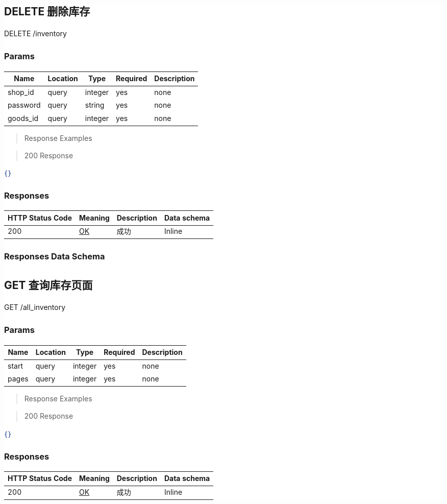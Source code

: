 ## DELETE 删除库存

DELETE /inventory

### Params

|Name|Location|Type|Required|Description|
|---|---|---|---|---|
|shop_id|query|integer| yes |none|
|password|query|string| yes |none|
|goods_id|query|integer| yes |none|

> Response Examples

> 200 Response

```json
{}
```

### Responses

|HTTP Status Code |Meaning|Description|Data schema|
|---|---|---|---|
|200|[OK](https://tools.ietf.org/html/rfc7231#section-6.3.1)|成功|Inline|

### Responses Data Schema

## GET 查询库存页面

GET /all_inventory

### Params

|Name|Location|Type|Required|Description|
|---|---|---|---|---|
|start|query|integer| yes |none|
|pages|query|integer| yes |none|

> Response Examples

> 200 Response

```json
{}
```

### Responses

|HTTP Status Code |Meaning|Description|Data schema|
|---|---|---|---|
|200|[OK](https://tools.ietf.org/html/rfc7231#section-6.3.1)|成功|Inline|
